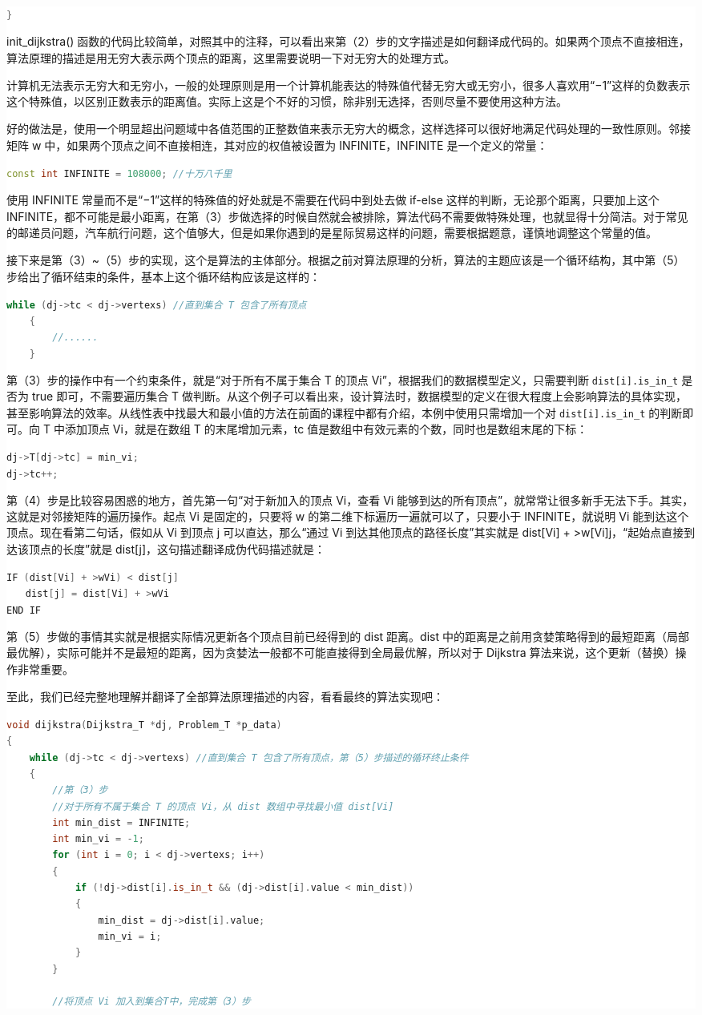 ```c++
}
```

init_dijkstra() 函数的代码比较简单，对照其中的注释，可以看出来第（2）步的文字描述是如何翻译成代码的。如果两个顶点不直接相连，算法原理的描述是用无穷大表示两个顶点的距离，这里需要说明一下对无穷大的处理方式。

计算机无法表示无穷大和无穷小，一般的处理原则是用一个计算机能表达的特殊值代替无穷大或无穷小，很多人喜欢用“−1”这样的负数表示这个特殊值，以区别正数表示的距离值。实际上这是个不好的习惯，除非别无选择，否则尽量不要使用这种方法。

好的做法是，使用一个明显超出问题域中各值范围的正整数值来表示无穷大的概念，这样选择可以很好地满足代码处理的一致性原则。邻接矩阵 w 中，如果两个顶点之间不直接相连，其对应的权值被设置为 INFINITE，INFINITE 是一个定义的常量：

```c++
const int INFINITE = 108000; //十万八千里
```

使用 INFINITE 常量而不是“−1”这样的特殊值的好处就是不需要在代码中到处去做 if-else 这样的判断，无论那个距离，只要加上这个 INFINITE，都不可能是最小距离，在第（3）步做选择的时候自然就会被排除，算法代码不需要做特殊处理，也就显得十分简洁。对于常见的邮递员问题，汽车航行问题，这个值够大，但是如果你遇到的是星际贸易这样的问题，需要根据题意，谨慎地调整这个常量的值。

接下来是第（3）~（5）步的实现，这个是算法的主体部分。根据之前对算法原理的分析，算法的主题应该是一个循环结构，其中第（5）步给出了循环结束的条件，基本上这个循环结构应该是这样的：

```c++
while (dj->tc < dj->vertexs) //直到集合 T 包含了所有顶点
    {
        //......
    }
```

第（3）步的操作中有一个约束条件，就是“对于所有不属于集合 T 的顶点 Vi”，根据我们的数据模型定义，只需要判断 `dist[i].is_in_t` 是否为 true 即可，不需要遍历集合 T 做判断。从这个例子可以看出来，设计算法时，数据模型的定义在很大程度上会影响算法的具体实现，甚至影响算法的效率。从线性表中找最大和最小值的方法在前面的课程中都有介绍，本例中使用只需增加一个对 `dist[i].is_in_t` 的判断即可。向 T 中添加顶点 Vi，就是在数组 T 的末尾增加元素，tc 值是数组中有效元素的个数，同时也是数组末尾的下标：

```c++
dj->T[dj->tc] = min_vi;
dj->tc++;
```

第（4）步是比较容易困惑的地方，首先第一句“对于新加入的顶点 Vi，查看 Vi 能够到达的所有顶点”，就常常让很多新手无法下手。其实，这就是对邻接矩阵的遍历操作。起点 Vi 是固定的，只要将 w 的第二维下标遍历一遍就可以了，只要小于 INFINITE，就说明 Vi 能到达这个顶点。现在看第二句话，假如从 Vi 到顶点 j 可以直达，那么“通过 Vi 到达其他顶点的路径长度”其实就是 dist[Vi] + >w[Vi]j，“起始点直接到达该顶点的长度”就是 dist[j]，这句描述翻译成伪代码描述就是：

```c++
IF (dist[Vi] + >wVi) < dist[j]
　　dist[j] = dist[Vi] + >wVi
END IF   
```

第（5）步做的事情其实就是根据实际情况更新各个顶点目前已经得到的 dist 距离。dist 中的距离是之前用贪婪策略得到的最短距离（局部最优解），实际可能并不是最短的距离，因为贪婪法一般都不可能直接得到全局最优解，所以对于 Dijkstra 算法来说，这个更新（替换）操作非常重要。

至此，我们已经完整地理解并翻译了全部算法原理描述的内容，看看最终的算法实现吧：

```c++
void dijkstra(Dijkstra_T *dj, Problem_T *p_data)
{
    while (dj->tc < dj->vertexs) //直到集合 T 包含了所有顶点，第（5）步描述的循环终止条件
    {
        //第（3）步
        //对于所有不属于集合 T 的顶点 Vi，从 dist 数组中寻找最小值 dist[Vi]
        int min_dist = INFINITE;
        int min_vi = -1;
        for (int i = 0; i < dj->vertexs; i++)
        {
            if (!dj->dist[i].is_in_t && (dj->dist[i].value < min_dist))
            {
                min_dist = dj->dist[i].value;
                min_vi = i;
            }
        }

        //将顶点 Vi 加入到集合T中，完成第（3）步
```